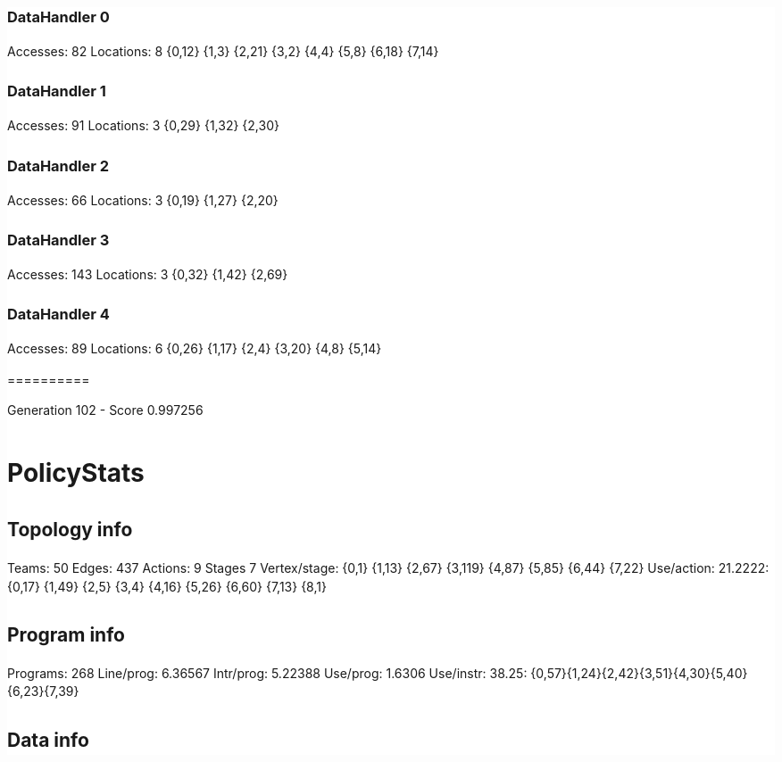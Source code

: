 ### DataHandler 0
Accesses:	82
Locations:	8
{0,12} {1,3} {2,21} {3,2} {4,4} {5,8} {6,18} {7,14} 

### DataHandler 1
Accesses:	91
Locations:	3
{0,29} {1,32} {2,30} 

### DataHandler 2
Accesses:	66
Locations:	3
{0,19} {1,27} {2,20} 

### DataHandler 3
Accesses:	143
Locations:	3
{0,32} {1,42} {2,69} 

### DataHandler 4
Accesses:	89
Locations:	6
{0,26} {1,17} {2,4} {3,20} {4,8} {5,14} 


==========

Generation 102 - Score 0.997256

# PolicyStats
## Topology info
Teams:		50
Edges:		437
Actions:	9
Stages		7
Vertex/stage:	{0,1} {1,13} {2,67} {3,119} {4,87} {5,85} {6,44} {7,22} 
Use/action:	21.2222: {0,17} {1,49} {2,5} {3,4} {4,16} {5,26} {6,60} {7,13} {8,1} 

## Program info
Programs:	268
Line/prog:	6.36567
Intr/prog:	5.22388
Use/prog:	1.6306
Use/instr:	38.25: {0,57}{1,24}{2,42}{3,51}{4,30}{5,40}{6,23}{7,39}

## Data info
